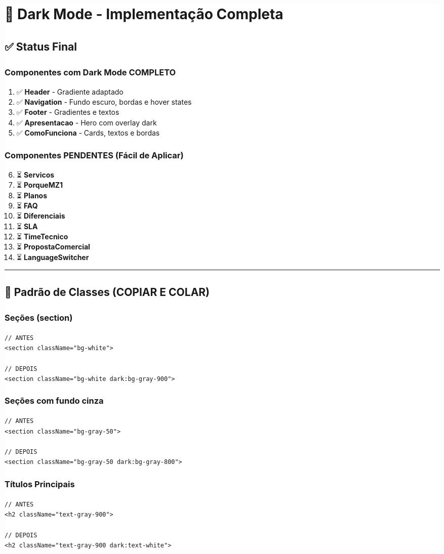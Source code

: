 # 🌙 Dark Mode - Implementação Completa

## ✅ Status Final

### Componentes com Dark Mode COMPLETO
1. ✅ **Header** - Gradiente adaptado
2. ✅ **Navigation** - Fundo escuro, bordas e hover states
3. ✅ **Footer** - Gradientes e textos
4. ✅ **Apresentacao** - Hero com overlay dark
5. ✅ **ComoFunciona** - Cards, textos e bordas

### Componentes PENDENTES (Fácil de Aplicar)
6. ⏳ **Servicos**
7. ⏳ **PorqueMZ1**
8. ⏳ **Planos**
9. ⏳ **FAQ**
10. ⏳ **Diferenciais**
11. ⏳ **SLA**
12. ⏳ **TimeTecnico**
13. ⏳ **PropostaComercial**
14. ⏳ **LanguageSwitcher**

---

## 🎨 Padrão de Classes (COPIAR E COLAR)

### Seções (section)
```tsx
// ANTES
<section className="bg-white">

// DEPOIS
<section className="bg-white dark:bg-gray-900">
```

### Seções com fundo cinza
```tsx
// ANTES
<section className="bg-gray-50">

// DEPOIS
<section className="bg-gray-50 dark:bg-gray-800">
```

### Títulos Principais
```tsx
// ANTES
<h2 className="text-gray-900">

// DEPOIS
<h2 className="text-gray-900 dark:text-white">
```
